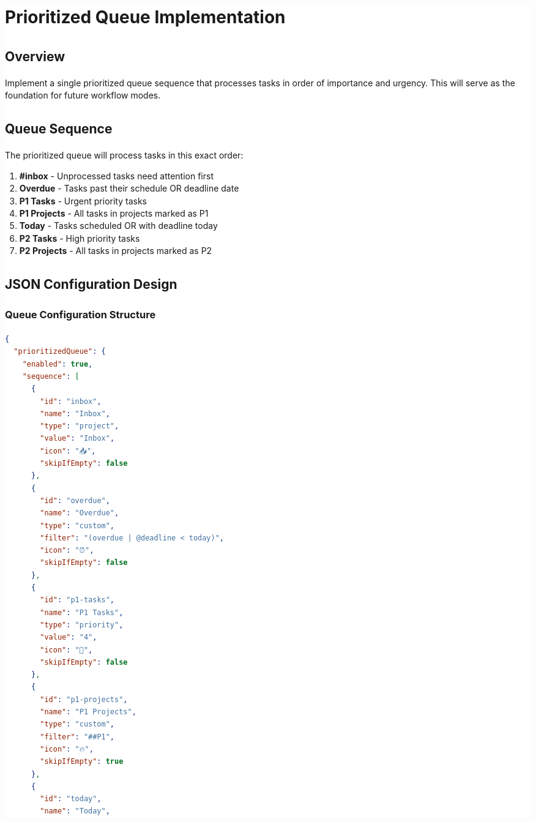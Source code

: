 # Prioritized Queue Implementation

## Overview
Implement a single prioritized queue sequence that processes tasks in order of importance and urgency. This will serve as the foundation for future workflow modes.

## Queue Sequence

The prioritized queue will process tasks in this exact order:

1. **#inbox** - Unprocessed tasks need attention first
2. **Overdue** - Tasks past their schedule OR deadline date
3. **P1 Tasks** - Urgent priority tasks
4. **P1 Projects** - All tasks in projects marked as P1
5. **Today** - Tasks scheduled OR with deadline today
6. **P2 Tasks** - High priority tasks
7. **P2 Projects** - All tasks in projects marked as P2

## JSON Configuration Design

### Queue Configuration Structure
```json
{
  "prioritizedQueue": {
    "enabled": true,
    "sequence": [
      {
        "id": "inbox",
        "name": "Inbox",
        "type": "project",
        "value": "Inbox",
        "icon": "📥",
        "skipIfEmpty": false
      },
      {
        "id": "overdue",
        "name": "Overdue",
        "type": "custom",
        "filter": "(overdue | @deadline < today)",
        "icon": "⏰",
        "skipIfEmpty": false
      },
      {
        "id": "p1-tasks",
        "name": "P1 Tasks",
        "type": "priority",
        "value": "4",
        "icon": "🚨",
        "skipIfEmpty": false
      },
      {
        "id": "p1-projects",
        "name": "P1 Projects",
        "type": "custom",
        "filter": "##P1",
        "icon": "🔥",
        "skipIfEmpty": true
      },
      {
        "id": "today",
        "name": "Today",
```
